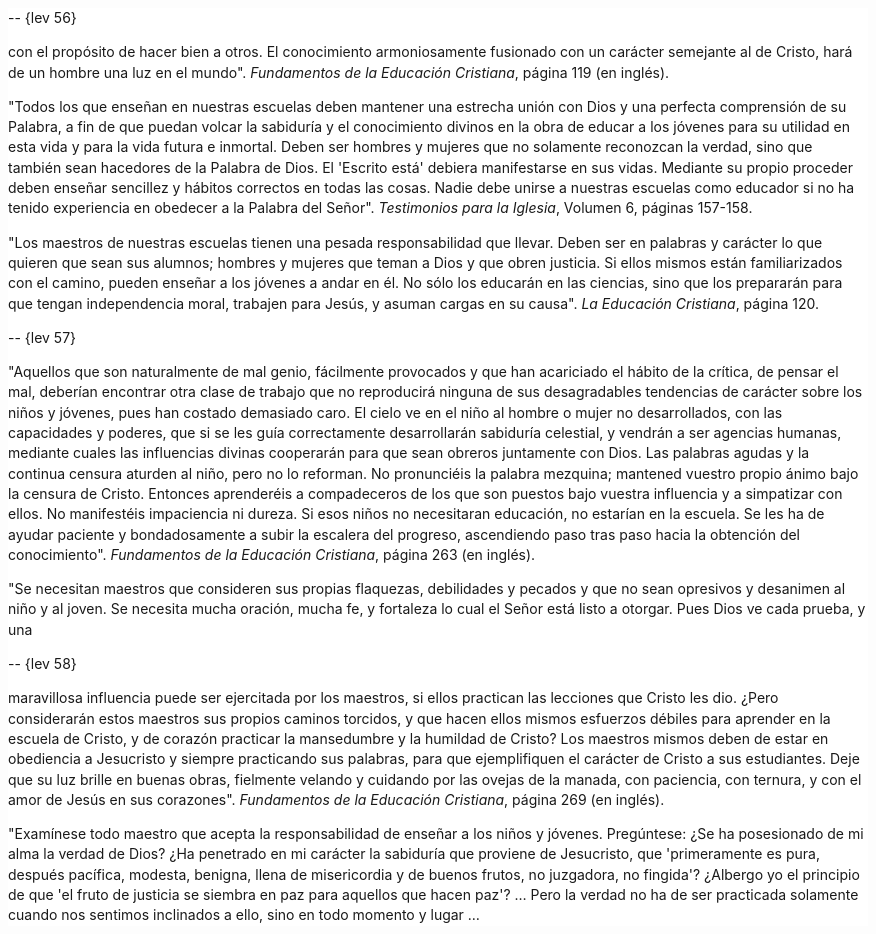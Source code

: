  -- {lev 56}   
  
  con el propósito de hacer bien a otros. El conocimiento armoniosamente fusionado con un carácter semejante al de Cristo, hará de un hombre una luz en el mundo". _Fundamentos de la Educación Cristiana_, página 119 (en inglés).

 "Todos los que enseñan en nuestras escuelas deben mantener una estrecha unión con Dios y una perfecta comprensión de su Palabra, a fin de que puedan volcar la sabiduría y el conocimiento divinos en la obra de educar a los jóvenes para su utilidad en esta vida y para la vida futura e inmortal. Deben ser hombres y mujeres que no solamente reconozcan la verdad, sino que también sean hacedores de la Palabra de Dios. El 'Escrito está' debiera manifestarse en sus vidas. Mediante su propio proceder deben enseñar sencillez y hábitos correctos en todas las cosas. Nadie debe unirse a nuestras escuelas como educador si no ha tenido experiencia en obedecer a la Palabra del Señor". _Testimonios para la Iglesia_, Volumen 6, páginas 157-158.

 "Los maestros de nuestras escuelas tienen una pesada responsabilidad que llevar. Deben ser en palabras y carácter lo que quieren que sean sus alumnos; hombres y mujeres que teman a Dios y que obren justicia. Si ellos mismos están familiarizados con el camino, pueden enseñar a los jóvenes a andar en él. No sólo los educarán en las ciencias, sino que los prepararán para que tengan independencia moral, trabajen para Jesús, y asuman cargas en su causa". _La Educación Cristiana_, página 120.

 -- {lev 57}   
  
  "Aquellos que son naturalmente de mal genio, fácilmente provocados y que han acariciado el hábito de la crítica, de pensar el mal, deberían encontrar otra clase de trabajo que no reproducirá ninguna de sus desagradables tendencias de carácter sobre los niños y jóvenes, pues han costado demasiado caro. El cielo ve en el niño al hombre o mujer no desarrollados, con las capacidades y poderes, que si se les guía correctamente desarrollarán sabiduría celestial, y vendrán a ser agencias humanas, mediante cuales las influencias divinas cooperarán para que sean obreros juntamente con Dios. Las palabras agudas y la continua censura aturden al niño, pero no lo reforman. No pronunciéis la palabra mezquina; mantened vuestro propio ánimo bajo la censura de Cristo. Entonces aprenderéis a compadeceros de los que son puestos bajo vuestra influencia y a simpatizar con ellos. No manifestéis impaciencia ni dureza. Si esos niños no necesitaran educación, no estarían en la escuela. Se les ha de ayudar paciente y bondadosamente a subir la escalera del progreso, ascendiendo paso tras paso hacia la obtención del conocimiento". _Fundamentos de la Educación Cristiana_, página 263 (en inglés).

 "Se necesitan maestros que consideren sus propias flaquezas, debilidades y pecados y que no sean opresivos y desanimen al niño y al joven. Se necesita mucha oración, mucha fe, y fortaleza lo cual el Señor está listo a otorgar. Pues Dios ve cada prueba, y una

 -- {lev 58}   
  
  maravillosa influencia puede ser ejercitada por los maestros, si ellos practican las lecciones que Cristo les dio. ¿Pero considerarán estos maestros sus propios caminos torcidos, y que hacen ellos mismos esfuerzos débiles para aprender en la escuela de Cristo, y de corazón practicar la mansedumbre y la humildad de Cristo? Los maestros mismos deben de estar en obediencia a Jesucristo y siempre practicando sus palabras, para que ejemplifiquen el carácter de Cristo a sus estudiantes. Deje que su luz brille en buenas obras, fielmente velando y cuidando por las ovejas de la manada, con paciencia, con ternura, y con el amor de Jesús en sus corazones". _Fundamentos de la Educación Cristiana_, página 269 (en inglés).

 "Examínese todo maestro que acepta la responsabilidad de enseñar a los niños y jóvenes. Pregúntese: ¿Se ha posesionado de mi alma la verdad de Dios? ¿Ha penetrado en mi carácter la sabiduría que proviene de Jesucristo, que 'primeramente es pura, después pacífica, modesta, benigna, llena de misericordia y de buenos frutos, no juzgadora, no fingida'? ¿Albergo yo el principio de que 'el fruto de justicia se siembra en paz para aquellos que hacen paz'? … Pero la verdad no ha de ser practicada solamente cuando nos sentimos inclinados a ello, sino en todo momento y lugar …
